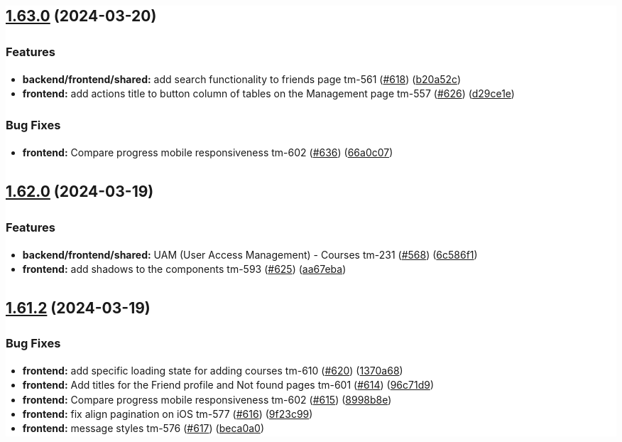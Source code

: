 ## [1.63.0](https://github.com/BinaryStudioAcademy/bsa-winter-2023-2024-trackmates/compare/frontend-v1.62.0...frontend-v1.63.0) (2024-03-20)


### Features

* **backend/frontend/shared:** add search functionality to friends page tm-561 ([#618](https://github.com/BinaryStudioAcademy/bsa-winter-2023-2024-trackmates/issues/618)) ([b20a52c](https://github.com/BinaryStudioAcademy/bsa-winter-2023-2024-trackmates/commit/b20a52c9c6229a9c7f1b28621f213db7b9cce7bb))
* **frontend:** add actions title to button column of tables on the Management page tm-557 ([#626](https://github.com/BinaryStudioAcademy/bsa-winter-2023-2024-trackmates/issues/626)) ([d29ce1e](https://github.com/BinaryStudioAcademy/bsa-winter-2023-2024-trackmates/commit/d29ce1ee0b5953622d7b4af32368e38f6309d827))


### Bug Fixes

* **frontend:** Compare progress mobile responsiveness tm-602 ([#636](https://github.com/BinaryStudioAcademy/bsa-winter-2023-2024-trackmates/issues/636)) ([66a0c07](https://github.com/BinaryStudioAcademy/bsa-winter-2023-2024-trackmates/commit/66a0c07dd0226936fb7c7b5a202f23c55e82e634))

## [1.62.0](https://github.com/BinaryStudioAcademy/bsa-winter-2023-2024-trackmates/compare/frontend-v1.61.2...frontend-v1.62.0) (2024-03-19)


### Features

* **backend/frontend/shared:** UAM (User Access Management) - Courses tm-231 ([#568](https://github.com/BinaryStudioAcademy/bsa-winter-2023-2024-trackmates/issues/568)) ([6c586f1](https://github.com/BinaryStudioAcademy/bsa-winter-2023-2024-trackmates/commit/6c586f19f913b18fe568ab361e7c7984227f448a))
* **frontend:** add shadows to the components tm-593 ([#625](https://github.com/BinaryStudioAcademy/bsa-winter-2023-2024-trackmates/issues/625)) ([aa67eba](https://github.com/BinaryStudioAcademy/bsa-winter-2023-2024-trackmates/commit/aa67ebab4a468192b199e10dc8bfa6597a00bf4b))

## [1.61.2](https://github.com/BinaryStudioAcademy/bsa-winter-2023-2024-trackmates/compare/frontend-v1.61.1...frontend-v1.61.2) (2024-03-19)


### Bug Fixes

* **frontend:** add specific loading state for adding courses tm-610 ([#620](https://github.com/BinaryStudioAcademy/bsa-winter-2023-2024-trackmates/issues/620)) ([1370a68](https://github.com/BinaryStudioAcademy/bsa-winter-2023-2024-trackmates/commit/1370a6851e8c944d8b054479246bd3ede53c489c))
* **frontend:** Add titles for the Friend profile and Not found pages tm-601 ([#614](https://github.com/BinaryStudioAcademy/bsa-winter-2023-2024-trackmates/issues/614)) ([96c71d9](https://github.com/BinaryStudioAcademy/bsa-winter-2023-2024-trackmates/commit/96c71d96b39cd2abaf88798cab9aa3551b98ec0c))
* **frontend:** Compare progress mobile responsiveness tm-602 ([#615](https://github.com/BinaryStudioAcademy/bsa-winter-2023-2024-trackmates/issues/615)) ([8998b8e](https://github.com/BinaryStudioAcademy/bsa-winter-2023-2024-trackmates/commit/8998b8e65eee9c58bfcd703cb94009dfc4c2ded9))
* **frontend:** fix align pagination on iOS  tm-577 ([#616](https://github.com/BinaryStudioAcademy/bsa-winter-2023-2024-trackmates/issues/616)) ([9f23c99](https://github.com/BinaryStudioAcademy/bsa-winter-2023-2024-trackmates/commit/9f23c997567ec524d0c0ad1053efbd40ad1a89e2))
* **frontend:** message styles tm-576 ([#617](https://github.com/BinaryStudioAcademy/bsa-winter-2023-2024-trackmates/issues/617)) ([beca0a0](https://github.com/BinaryStudioAcademy/bsa-winter-2023-2024-trackmates/commit/beca0a0607ad4d7c32ee97773e61d332b436b025))
